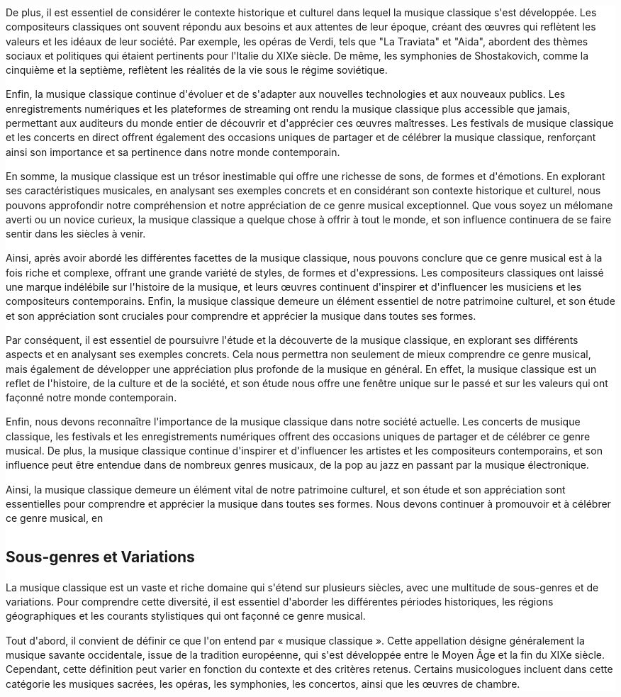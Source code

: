 De plus, il est essentiel de considérer le contexte historique et culturel dans lequel la musique classique s'est développée. Les compositeurs classiques ont souvent répondu aux besoins et aux attentes de leur époque, créant des œuvres qui reflètent les valeurs et les idéaux de leur société. Par exemple, les opéras de Verdi, tels que "La Traviata" et "Aida", abordent des thèmes sociaux et politiques qui étaient pertinents pour l'Italie du XIXe siècle. De même, les symphonies de Shostakovich, comme la cinquième et la septième, reflètent les réalités de la vie sous le régime soviétique.

Enfin, la musique classique continue d'évoluer et de s'adapter aux nouvelles technologies et aux nouveaux publics. Les enregistrements numériques et les plateformes de streaming ont rendu la musique classique plus accessible que jamais, permettant aux auditeurs du monde entier de découvrir et d'apprécier ces œuvres maîtresses. Les festivals de musique classique et les concerts en direct offrent également des occasions uniques de partager et de célébrer la musique classique, renforçant ainsi son importance et sa pertinence dans notre monde contemporain.

En somme, la musique classique est un trésor inestimable qui offre une richesse de sons, de formes et d'émotions. En explorant ses caractéristiques musicales, en analysant ses exemples concrets et en considérant son contexte historique et culturel, nous pouvons approfondir notre compréhension et notre appréciation de ce genre musical exceptionnel. Que vous soyez un mélomane averti ou un novice curieux, la musique classique a quelque chose à offrir à tout le monde, et son influence continuera de se faire sentir dans les siècles à venir. 

Ainsi, après avoir abordé les différentes facettes de la musique classique, nous pouvons conclure que ce genre musical est à la fois riche et complexe, offrant une grande variété de styles, de formes et d'expressions. Les compositeurs classiques ont laissé une marque indélébile sur l'histoire de la musique, et leurs œuvres continuent d'inspirer et d'influencer les musiciens et les compositeurs contemporains. Enfin, la musique classique demeure un élément essentiel de notre patrimoine culturel, et son étude et son appréciation sont cruciales pour comprendre et apprécier la musique dans toutes ses formes. 

Par conséquent, il est essentiel de poursuivre l'étude et la découverte de la musique classique, en explorant ses différents aspects et en analysant ses exemples concrets. Cela nous permettra non seulement de mieux comprendre ce genre musical, mais également de développer une appréciation plus profonde de la musique en général. En effet, la musique classique est un reflet de l'histoire, de la culture et de la société, et son étude nous offre une fenêtre unique sur le passé et sur les valeurs qui ont façonné notre monde contemporain. 

Enfin, nous devons reconnaître l'importance de la musique classique dans notre société actuelle. Les concerts de musique classique, les festivals et les enregistrements numériques offrent des occasions uniques de partager et de célébrer ce genre musical. De plus, la musique classique continue d'inspirer et d'influencer les artistes et les compositeurs contemporains, et son influence peut être entendue dans de nombreux genres musicaux, de la pop au jazz en passant par la musique électronique. 

Ainsi, la musique classique demeure un élément vital de notre patrimoine culturel, et son étude et son appréciation sont essentielles pour comprendre et apprécier la musique dans toutes ses formes. Nous devons continuer à promouvoir et à célébrer ce genre musical, en

## Sous-genres et Variations

La musique classique est un vaste et riche domaine qui s'étend sur plusieurs siècles, avec une multitude de sous-genres et de variations. Pour comprendre cette diversité, il est essentiel d'aborder les différentes périodes historiques, les régions géographiques et les courants stylistiques qui ont façonné ce genre musical.

Tout d'abord, il convient de définir ce que l'on entend par « musique classique ». Cette appellation désigne généralement la musique savante occidentale, issue de la tradition européenne, qui s'est développée entre le Moyen Âge et la fin du XIXe siècle. Cependant, cette définition peut varier en fonction du contexte et des critères retenus. Certains musicologues incluent dans cette catégorie les musiques sacrées, les opéras, les symphonies, les concertos, ainsi que les œuvres de chambre.
